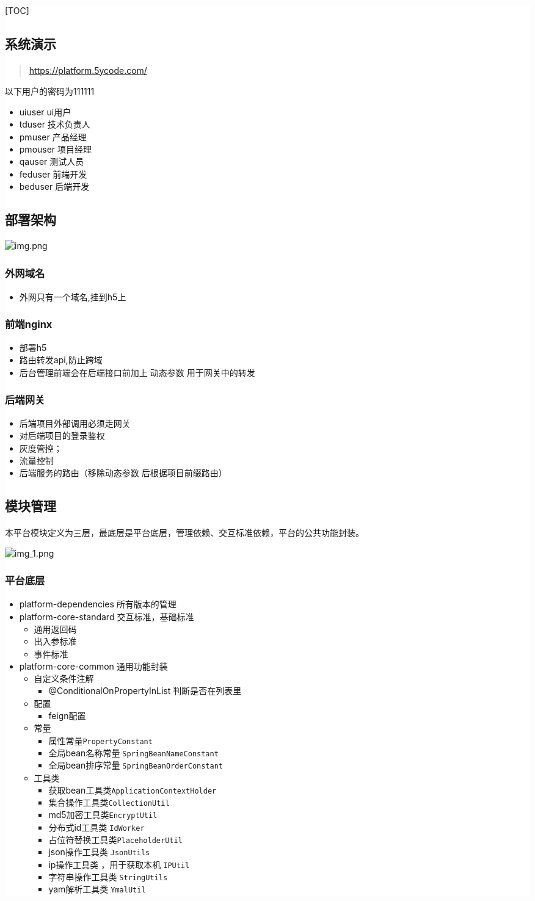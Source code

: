 [TOC]
## 系统演示
> https://platform.5ycode.com/
> 
以下用户的密码为111111
- uiuser  ui用户
- tduser  技术负责人
- pmuser  产品经理
- pmouser 项目经理
- qauser 测试人员
- feduser 前端开发
- beduser 后端开发

## 部署架构
![img.png](doc/deploy.png)
### 外网域名
- 外网只有一个域名,挂到h5上
### 前端nginx
- 部署h5
- 路由转发api,防止跨域
- 后台管理前端会在后端接口前加上 动态参数 用于网关中的转发
### 后端网关
- 后端项目外部调用必须走网关
- 对后端项目的登录鉴权
- 灰度管控；
- 流量控制
- 后端服务的路由（移除动态参数 后根据项目前缀路由）

## 模块管理
本平台模块定义为三层，最底层是平台底层，管理依赖、交互标准依赖，平台的公共功能封装。

![img_1.png](doc/modules.png)

### 平台底层
- platform-dependencies 所有版本的管理
- platform-core-standard  交互标准，基础标准
    - 通用返回码
    - 出入参标准
    - 事件标准
- platform-core-common 通用功能封装
    - 自定义条件注解
        - @ConditionalOnPropertyInList 判断是否在列表里
    - 配置
        - feign配置
    - 常量
        - 属性常量`PropertyConstant`
        - 全局bean名称常量 `SpringBeanNameConstant`
        - 全局bean排序常量 `SpringBeanOrderConstant`
    - 工具类
        - 获取bean工具类`ApplicationContextHolder`
        - 集合操作工具类`CollectionUtil`
        - md5加密工具类`EncryptUtil`
        - 分布式id工具类 `IdWorker`
        - 占位符替换工具类`PlaceholderUtil`
        - json操作工具类 `JsonUtils`
        - ip操作工具类 ，用于获取本机 `IPUtil`
        - 字符串操作工具类 `StringUtils`
        - yam解析工具类 `YmalUtil`
